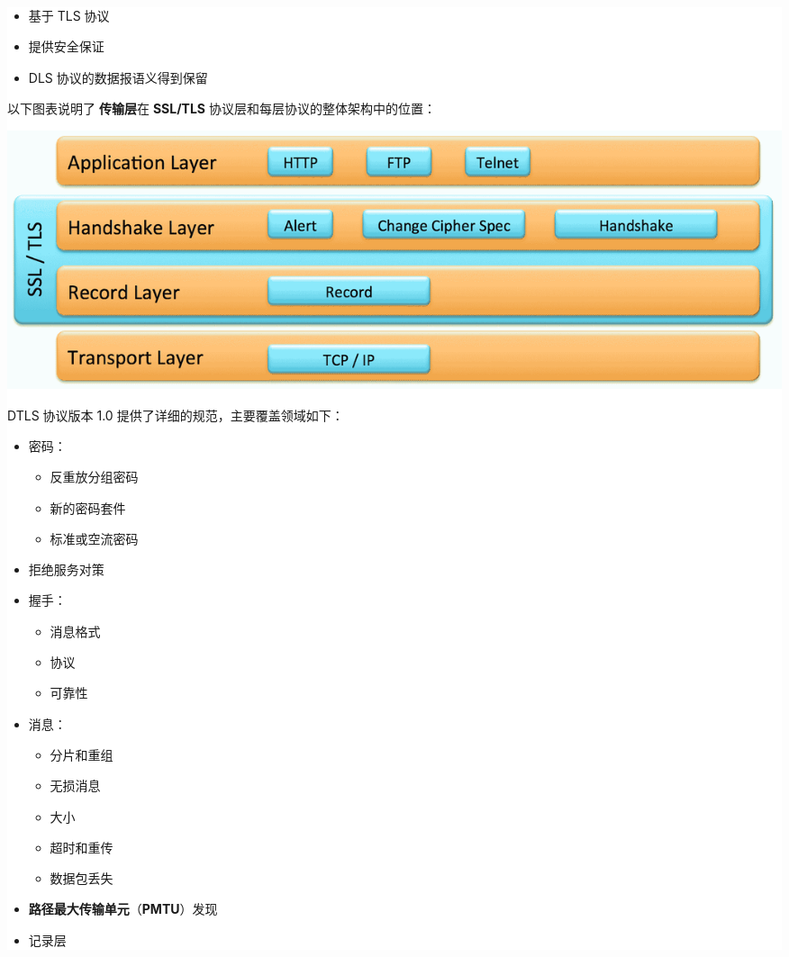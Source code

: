 +   基于 TLS 协议

+   提供安全保证

+   DLS 协议的数据报语义得到保留

以下图表说明了 **传输层**在 **SSL/TLS** 协议层和每层协议的整体架构中的位置：

![图片](img/1e3ce359-125e-4d4e-a6bf-60d6e972cdd5.png)

DTLS 协议版本 1.0 提供了详细的规范，主要覆盖领域如下：

+   密码：

    +   反重放分组密码

    +   新的密码套件

    +   标准或空流密码

+   拒绝服务对策

+   握手：

    +   消息格式

    +   协议

    +   可靠性

+   消息：

    +   分片和重组

    +   无损消息

    +   大小

    +   超时和重传

    +   数据包丢失

+   **路径最大传输单元**（**PMTU**）发现

+   记录层

